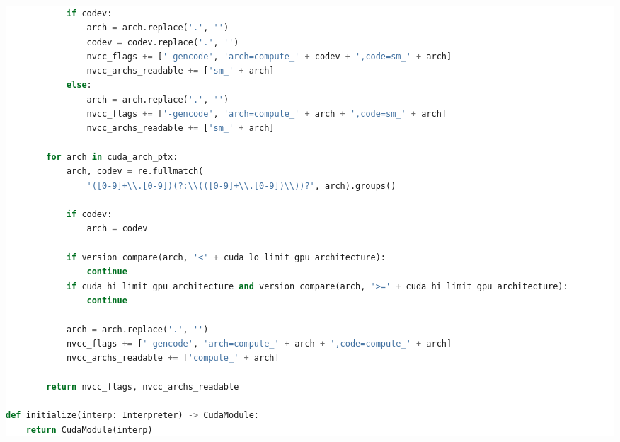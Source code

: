 ```python
            if codev:
                arch = arch.replace('.', '')
                codev = codev.replace('.', '')
                nvcc_flags += ['-gencode', 'arch=compute_' + codev + ',code=sm_' + arch]
                nvcc_archs_readable += ['sm_' + arch]
            else:
                arch = arch.replace('.', '')
                nvcc_flags += ['-gencode', 'arch=compute_' + arch + ',code=sm_' + arch]
                nvcc_archs_readable += ['sm_' + arch]

        for arch in cuda_arch_ptx:
            arch, codev = re.fullmatch(
                '([0-9]+\\.[0-9])(?:\\(([0-9]+\\.[0-9])\\))?', arch).groups()

            if codev:
                arch = codev

            if version_compare(arch, '<' + cuda_lo_limit_gpu_architecture):
                continue
            if cuda_hi_limit_gpu_architecture and version_compare(arch, '>=' + cuda_hi_limit_gpu_architecture):
                continue

            arch = arch.replace('.', '')
            nvcc_flags += ['-gencode', 'arch=compute_' + arch + ',code=compute_' + arch]
            nvcc_archs_readable += ['compute_' + arch]

        return nvcc_flags, nvcc_archs_readable

def initialize(interp: Interpreter) -> CudaModule:
    return CudaModule(interp)
```